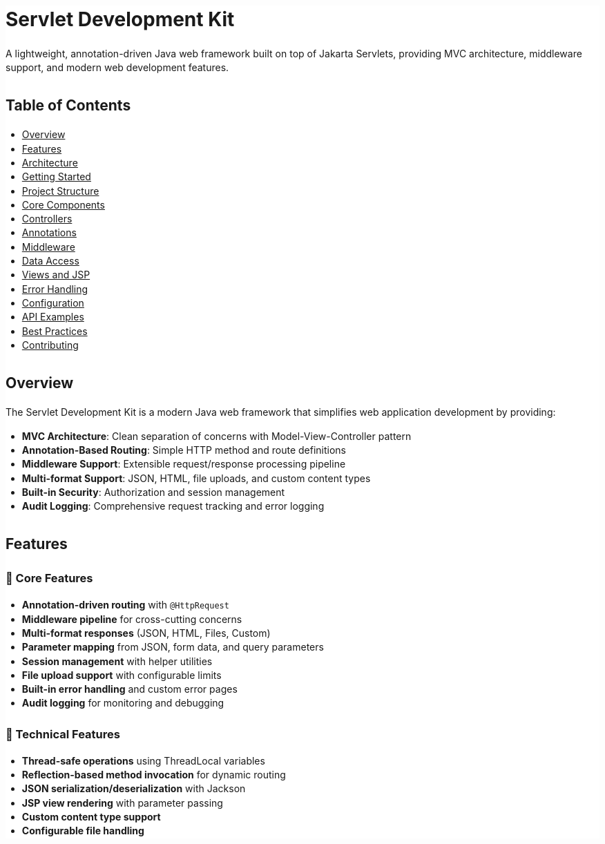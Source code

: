# Servlet Development Kit

A lightweight, annotation-driven Java web framework built on top of Jakarta Servlets, providing MVC architecture, middleware support, and modern web development features.

## Table of Contents

- [Overview](#overview)
- [Features](#features)
- [Architecture](#architecture)
- [Getting Started](#getting-started)
- [Project Structure](#project-structure)
- [Core Components](#core-components)
- [Controllers](#controllers)
- [Annotations](#annotations)
- [Middleware](#middleware)
- [Data Access](#data-access)
- [Views and JSP](#views-and-jsp)
- [Error Handling](#error-handling)
- [Configuration](#configuration)
- [API Examples](#api-examples)
- [Best Practices](#best-practices)
- [Contributing](#contributing)

## Overview

The Servlet Development Kit is a modern Java web framework that simplifies web application development by providing:

- **MVC Architecture**: Clean separation of concerns with Model-View-Controller pattern
- **Annotation-Based Routing**: Simple HTTP method and route definitions
- **Middleware Support**: Extensible request/response processing pipeline
- **Multi-format Support**: JSON, HTML, file uploads, and custom content types
- **Built-in Security**: Authorization and session management
- **Audit Logging**: Comprehensive request tracking and error logging

## Features

### 🚀 Core Features
- **Annotation-driven routing** with `@HttpRequest`
- **Middleware pipeline** for cross-cutting concerns
- **Multi-format responses** (JSON, HTML, Files, Custom)
- **Parameter mapping** from JSON, form data, and query parameters
- **Session management** with helper utilities
- **File upload support** with configurable limits
- **Built-in error handling** and custom error pages
- **Audit logging** for monitoring and debugging

### 🔧 Technical Features
- **Thread-safe operations** using ThreadLocal variables
- **Reflection-based method invocation** for dynamic routing
- **JSON serialization/deserialization** with Jackson
- **JSP view rendering** with parameter passing
- **Custom content type support**
- **Configurable file handling**
